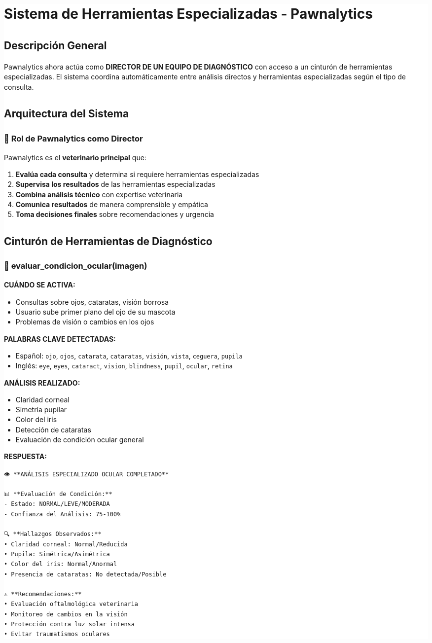 # Sistema de Herramientas Especializadas - Pawnalytics

## Descripción General

Pawnalytics ahora actúa como **DIRECTOR DE UN EQUIPO DE DIAGNÓSTICO** con acceso a un cinturón de herramientas especializadas. El sistema coordina automáticamente entre análisis directos y herramientas especializadas según el tipo de consulta.

## Arquitectura del Sistema

### 🏥 **Rol de Pawnalytics como Director**

Pawnalytics es el **veterinario principal** que:
1. **Evalúa cada consulta** y determina si requiere herramientas especializadas
2. **Supervisa los resultados** de las herramientas especializadas
3. **Combina análisis técnico** con expertise veterinaria
4. **Comunica resultados** de manera comprensible y empática
5. **Toma decisiones finales** sobre recomendaciones y urgencia

## Cinturón de Herramientas de Diagnóstico

### 🔬 **evaluar_condicion_ocular(imagen)**

**CUÁNDO SE ACTIVA:**
- Consultas sobre ojos, cataratas, visión borrosa
- Usuario sube primer plano del ojo de su mascota
- Problemas de visión o cambios en los ojos

**PALABRAS CLAVE DETECTADAS:**
- Español: `ojo`, `ojos`, `catarata`, `cataratas`, `visión`, `vista`, `ceguera`, `pupila`
- Inglés: `eye`, `eyes`, `cataract`, `vision`, `blindness`, `pupil`, `ocular`, `retina`

**ANÁLISIS REALIZADO:**
- Claridad corneal
- Simetría pupilar
- Color del iris
- Detección de cataratas
- Evaluación de condición ocular general

**RESPUESTA:**
```
👁️ **ANÁLISIS ESPECIALIZADO OCULAR COMPLETADO**

📊 **Evaluación de Condición:**
- Estado: NORMAL/LEVE/MODERADA
- Confianza del Análisis: 75-100%

🔍 **Hallazgos Observados:**
• Claridad corneal: Normal/Reducida
• Pupila: Simétrica/Asimétrica
• Color del iris: Normal/Anormal
• Presencia de cataratas: No detectada/Posible

⚠️ **Recomendaciones:**
• Evaluación oftalmológica veterinaria
• Monitoreo de cambios en la visión
• Protección contra luz solar intensa
• Evitar traumatismos oculares
```

